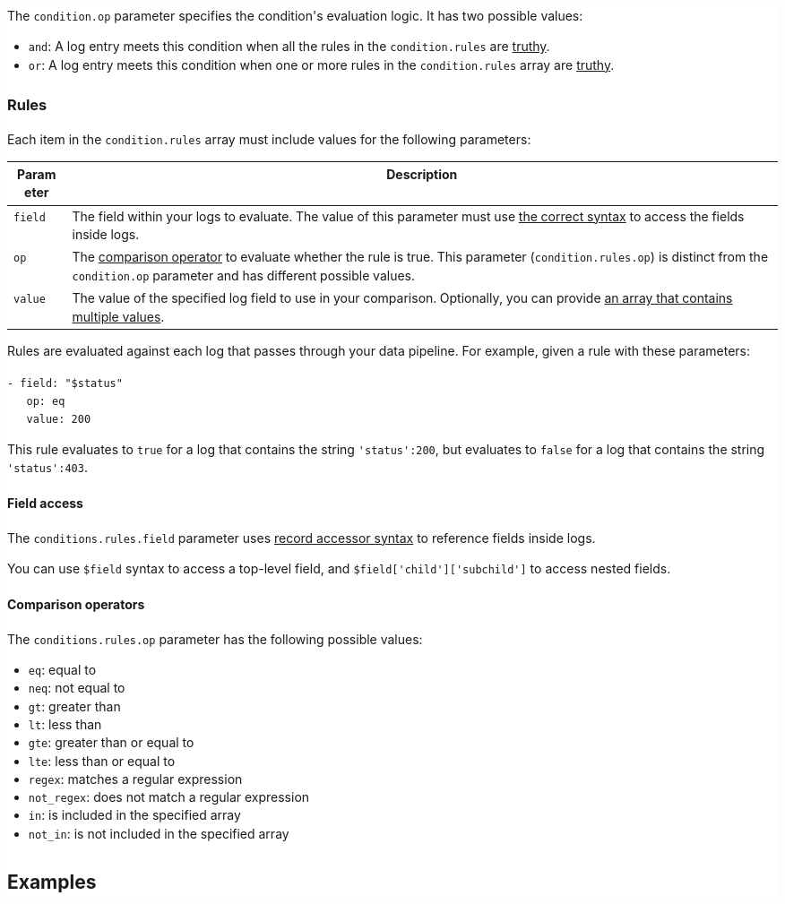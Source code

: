 The `condition.op` parameter specifies the condition's evaluation logic. It has
two possible values:

- `and`: A log entry meets this condition when all the rules in the `condition.rules`
  are [truthy](https://developer.mozilla.org/en-US/docs/Glossary/Truthy).
- `or`: A log entry meets this condition when one or more rules in the `condition.rules`
  array are [truthy](https://developer.mozilla.org/en-US/docs/Glossary/Truthy).

### Rules

Each item in the `condition.rules` array must include values for the following parameters:

| Parameter | Description |
| --- | --- |
| `field` | The field within your logs to evaluate. The value of this parameter must use [the correct syntax](#field-access) to access the fields inside logs. |
| `op` | The [comparison operator](#comparison-operators) to evaluate whether the rule is true. This parameter (`condition.rules.op`) is distinct from the `condition.op` parameter and has different possible values. |
| `value` | The value of the specified log field to use in your comparison. Optionally, you can provide [an array that contains multiple values](#array-of-values). |

Rules are evaluated against each log that passes through your data pipeline. For example, given a rule with these parameters:

```
- field: "$status"
   op: eq
   value: 200
```

This rule evaluates to `true` for a log that contains the string `'status':200`, but evaluates to `false` for a log that contains the string `'status':403`.

#### Field access

The `conditions.rules.field` parameter uses [record accessor syntax](/administration/configuring-fluent-bit/classic-mode/record-accessor.md) to reference fields inside logs.

You can use `$field` syntax to access a top-level field, and `$field['child']['subchild']` to access nested fields.

#### Comparison operators

The `conditions.rules.op` parameter has the following possible values:

- `eq`: equal to
- `neq`: not equal to
- `gt`: greater than
- `lt`: less than
- `gte`: greater than or equal to
- `lte`: less than or equal to
- `regex`: matches a regular expression
- `not_regex`: does not match a regular expression
- `in`: is included in the specified array
- `not_in`: is not included in the specified array

## Examples
